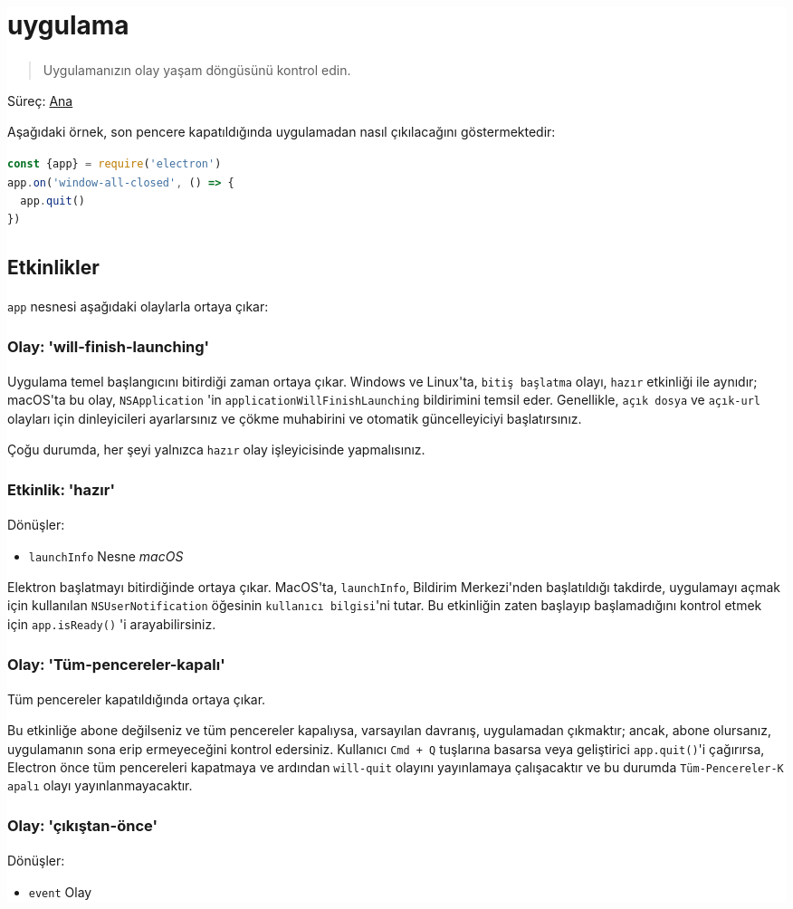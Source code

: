 # uygulama

> Uygulamanızın olay yaşam döngüsünü kontrol edin.

Süreç: [Ana](../glossary.md#main-process)

Aşağıdaki örnek, son pencere kapatıldığında uygulamadan nasıl çıkılacağını göstermektedir:

```javascript
const {app} = require('electron')
app.on('window-all-closed', () => {
  app.quit()
})
```

## Etkinlikler

`app` nesnesi aşağıdaki olaylarla ortaya çıkar:

### Olay: 'will-finish-launching'

Uygulama temel başlangıcını bitirdiği zaman ortaya çıkar. Windows ve Linux'ta, `bitiş başlatma` olayı, `hazır` etkinliği ile aynıdır; macOS'ta bu olay, `NSApplication` 'in `applicationWillFinishLaunching` bildirimini temsil eder. Genellikle, `açık dosya` ve `açık-url` olayları için dinleyicileri ayarlarsınız ve çökme muhabirini ve otomatik güncelleyiciyi başlatırsınız.

Çoğu durumda, her şeyi yalnızca `hazır` olay işleyicisinde yapmalısınız.

### Etkinlik: 'hazır'

Dönüşler:

* `launchInfo` Nesne *macOS*

Elektron başlatmayı bitirdiğinde ortaya çıkar. MacOS'ta, `launchInfo`, Bildirim Merkezi'nden başlatıldığı takdirde, uygulamayı açmak için kullanılan `NSUserNotification` öğesinin `kullanıcı bilgisi`'ni tutar. Bu etkinliğin zaten başlayıp başlamadığını kontrol etmek için `app.isReady()` 'i arayabilirsiniz.

### Olay: 'Tüm-pencereler-kapalı'

Tüm pencereler kapatıldığında ortaya çıkar.

Bu etkinliğe abone değilseniz ve tüm pencereler kapalıysa, varsayılan davranış, uygulamadan çıkmaktır; ancak, abone olursanız, uygulamanın sona erip ermeyeceğini kontrol edersiniz. Kullanıcı `Cmd + Q` tuşlarına basarsa veya geliştirici `app.quit()`'i çağırırsa, Electron önce tüm pencereleri kapatmaya ve ardından `will-quit` olayını yayınlamaya çalışacaktır ve bu durumda `Tüm-Pencereler-Kapalı` olayı yayınlanmayacaktır.

### Olay: 'çıkıştan-önce'

Dönüşler:

* `event` Olay
